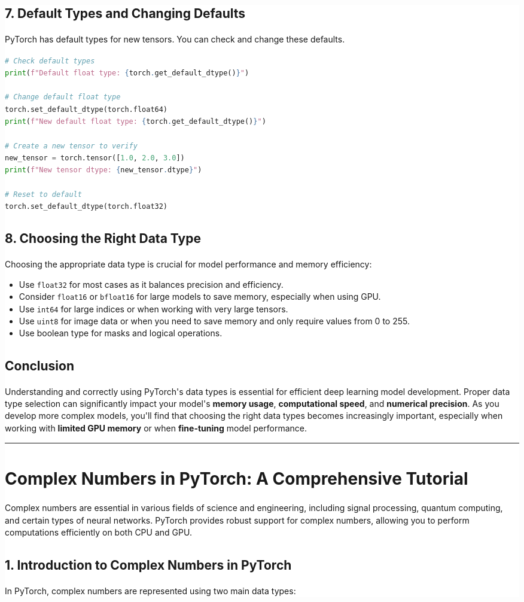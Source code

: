 
## 7. Default Types and Changing Defaults

PyTorch has default types for new tensors. You can check and change these defaults.

```python
# Check default types
print(f"Default float type: {torch.get_default_dtype()}")

# Change default float type
torch.set_default_dtype(torch.float64)
print(f"New default float type: {torch.get_default_dtype()}")

# Create a new tensor to verify
new_tensor = torch.tensor([1.0, 2.0, 3.0])
print(f"New tensor dtype: {new_tensor.dtype}")

# Reset to default
torch.set_default_dtype(torch.float32)
```

## 8. Choosing the Right Data Type

Choosing the appropriate data type is crucial for model performance and memory efficiency:

- Use `float32` for most cases as it balances precision and efficiency.
- Consider `float16` or `bfloat16` for large models to save memory, especially when using GPU.
- Use `int64` for large indices or when working with very large tensors.
- Use `uint8` for image data or when you need to save memory and only require values from 0 to 255.
- Use boolean type for masks and logical operations.

## Conclusion

Understanding and correctly using PyTorch's data types is essential for efficient deep learning model development. 
Proper data type selection can significantly impact your model's **memory usage**, **computational speed**, and **numerical precision**. As you develop more complex models, you'll find that choosing the right data types becomes increasingly important, especially when working with **limited GPU memory** or when **fine-tuning** model performance.

---
# Complex Numbers in PyTorch: A Comprehensive Tutorial

Complex numbers are essential in various fields of science and engineering, including signal processing, quantum computing, and certain types of neural networks. PyTorch provides robust support for complex numbers, allowing you to perform computations efficiently on both CPU and GPU.

## 1. Introduction to Complex Numbers in PyTorch

In PyTorch, complex numbers are represented using two main data types:
